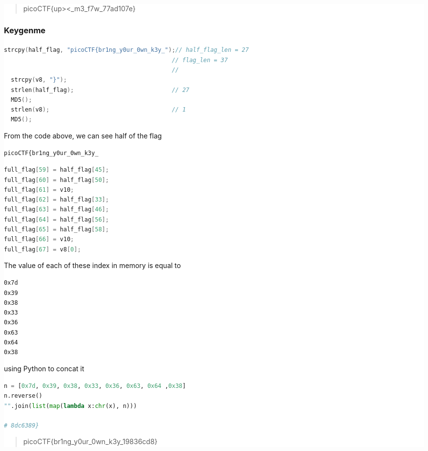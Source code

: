> picoCTF{up><_m3_f7w_77ad107e}

### Keygenme

```c
strcpy(half_flag, "picoCTF{br1ng_y0ur_0wn_k3y_");// half_flag_len = 27
                                                // flag_len = 37
                                                // 
  strcpy(v8, "}");
  strlen(half_flag);                            // 27
  MD5();
  strlen(v8);                                   // 1
  MD5();
```
From the code above, we can see half of the flag

```
picoCTF{br1ng_y0ur_0wn_k3y_
```
```c
full_flag[59] = half_flag[45];
full_flag[60] = half_flag[50];
full_flag[61] = v10;
full_flag[62] = half_flag[33];
full_flag[63] = half_flag[46];
full_flag[64] = half_flag[56];
full_flag[65] = half_flag[58];
full_flag[66] = v10;
full_flag[67] = v8[0];
```
The value of each of these index in memory is equal to
```
0x7d
0x39
0x38
0x33
0x36
0x63
0x64
0x38
```

using Python to concat it
```python
n = [0x7d, 0x39, 0x38, 0x33, 0x36, 0x63, 0x64 ,0x38]
n.reverse()
"".join(list(map(lambda x:chr(x), n)))

# 8dc6389}
```
> picoCTF{br1ng_y0ur_0wn_k3y_19836cd8}
